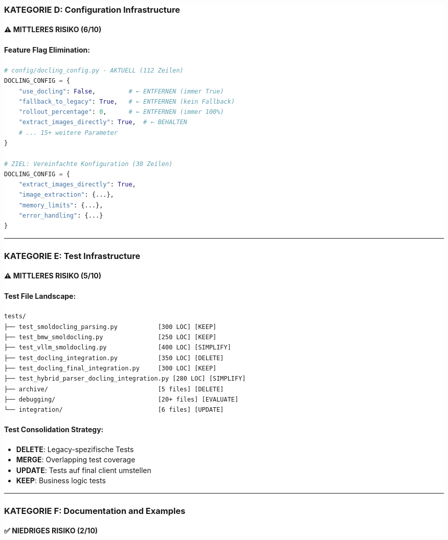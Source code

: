 
### **KATEGORIE D: Configuration Infrastructure**
**⚠️ MITTLERES RISIKO (6/10)**

#### **Feature Flag Elimination:**
```python
# config/docling_config.py - AKTUELL (112 Zeilen)
DOCLING_CONFIG = {
    "use_docling": False,         # ← ENTFERNEN (immer True)
    "fallback_to_legacy": True,   # ← ENTFERNEN (kein Fallback)
    "rollout_percentage": 0,      # ← ENTFERNEN (immer 100%)
    "extract_images_directly": True,  # ← BEHALTEN
    # ... 15+ weitere Parameter
}

# ZIEL: Vereinfachte Konfiguration (30 Zeilen)
DOCLING_CONFIG = {
    "extract_images_directly": True,
    "image_extraction": {...},
    "memory_limits": {...},
    "error_handling": {...}
}
```

---

### **KATEGORIE E: Test Infrastructure** 
**⚠️ MITTLERES RISIKO (5/10)**

#### **Test File Landscape:**
```
tests/
├── test_smoldocling_parsing.py           [300 LOC] [KEEP]
├── test_bmw_smoldocling.py               [250 LOC] [KEEP]
├── test_vllm_smoldocling.py              [400 LOC] [SIMPLIFY]
├── test_docling_integration.py           [350 LOC] [DELETE]
├── test_docling_final_integration.py     [300 LOC] [KEEP]
├── test_hybrid_parser_docling_integration.py [280 LOC] [SIMPLIFY]
├── archive/                              [5 files] [DELETE]
├── debugging/                            [20+ files] [EVALUATE]
└── integration/                          [6 files] [UPDATE]
```

#### **Test Consolidation Strategy:**
- **DELETE**: Legacy-spezifische Tests
- **MERGE**: Overlapping test coverage  
- **UPDATE**: Tests auf final client umstellen
- **KEEP**: Business logic tests

---

### **KATEGORIE F: Documentation and Examples**
**✅ NIEDRIGES RISIKO (2/10)**
